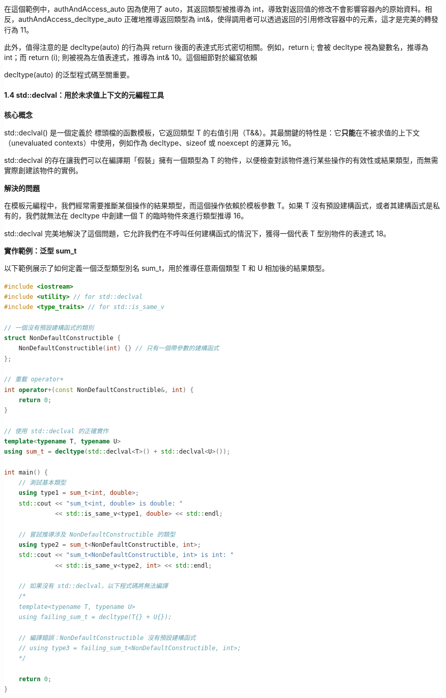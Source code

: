 在這個範例中，authAndAccess_auto 因為使用了 auto，其返回類型被推導為 int，導致對返回值的修改不會影響容器內的原始資料。相反，authAndAccess_decltype_auto 正確地推導返回類型為 int&，使得調用者可以透過返回的引用修改容器中的元素，這才是完美的轉發行為 11。

此外，值得注意的是 decltype(auto) 的行為與 return 後面的表達式形式密切相關。例如，return i; 會被 decltype 視為變數名，推導為 int；而 return (i); 則被視為左值表達式，推導為 int& 10。這個細節對於編寫依賴

decltype(auto) 的泛型程式碼至關重要。

#### **1.4 std::declval：用於未求值上下文的元編程工具**

**核心概念**

std::declval<T>() 是一個定義於 <utility> 標頭檔的函數模板，它返回類型 T 的右值引用（T&&）。其最關鍵的特性是：它**只能**在不被求值的上下文（unevaluated contexts）中使用，例如作為 decltype、sizeof 或 noexcept 的運算元 16。

std::declval 的存在讓我們可以在編譯期「假裝」擁有一個類型為 T 的物件，以便檢查對該物件進行某些操作的有效性或結果類型，而無需實際創建該物件的實例。

**解決的問題**

在模板元編程中，我們經常需要推斷某個操作的結果類型，而這個操作依賴於模板參數 T。如果 T 沒有預設建構函式，或者其建構函式是私有的，我們就無法在 decltype 中創建一個 T 的臨時物件來進行類型推導 16。

std::declval 完美地解決了這個問題，它允許我們在不呼叫任何建構函式的情況下，獲得一個代表 T 型別物件的表達式 18。

**實作範例：泛型 sum_t**

以下範例展示了如何定義一個泛型類型別名 sum_t，用於推導任意兩個類型 T 和 U 相加後的結果類型。

```cpp
#include <iostream>
#include <utility> // for std::declval
#include <type_traits> // for std::is_same_v

// 一個沒有預設建構函式的類別
struct NonDefaultConstructible {
    NonDefaultConstructible(int) {} // 只有一個帶參數的建構函式
};

// 重載 operator+
int operator+(const NonDefaultConstructible&, int) {
    return 0;
}

// 使用 std::declval 的正確實作
template<typename T, typename U>
using sum_t = decltype(std::declval<T>() + std::declval<U>());

int main() {
    // 測試基本類型
    using type1 = sum_t<int, double>;
    std::cout << "sum_t<int, double> is double: "
              << std::is_same_v<type1, double> << std::endl;

    // 嘗試推導涉及 NonDefaultConstructible 的類型
    using type2 = sum_t<NonDefaultConstructible, int>;
    std::cout << "sum_t<NonDefaultConstructible, int> is int: "
              << std::is_same_v<type2, int> << std::endl;

    // 如果沒有 std::declval，以下程式碼將無法編譯
    /*
    template<typename T, typename U>
    using failing_sum_t = decltype(T{} + U{});

    // 編譯錯誤：NonDefaultConstructible 沒有預設建構函式
    // using type3 = failing_sum_t<NonDefaultConstructible, int>;
    */

    return 0;
}
```